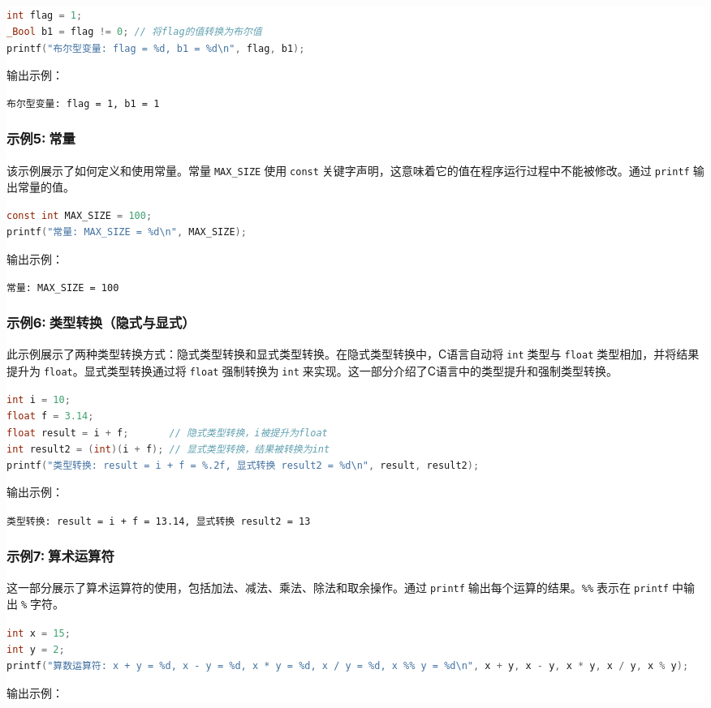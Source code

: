 ```c
int flag = 1;
_Bool b1 = flag != 0; // 将flag的值转换为布尔值
printf("布尔型变量: flag = %d, b1 = %d\n", flag, b1);
```

输出示例：

```
布尔型变量: flag = 1, b1 = 1
```

### 示例5: 常量

该示例展示了如何定义和使用常量。常量 `MAX_SIZE` 使用 `const` 关键字声明，这意味着它的值在程序运行过程中不能被修改。通过 `printf` 输出常量的值。

```c
const int MAX_SIZE = 100;
printf("常量: MAX_SIZE = %d\n", MAX_SIZE);
```

输出示例：

```
常量: MAX_SIZE = 100
```

### 示例6: 类型转换（隐式与显式）

此示例展示了两种类型转换方式：隐式类型转换和显式类型转换。在隐式类型转换中，C语言自动将 `int` 类型与 `float` 类型相加，并将结果提升为 `float`。显式类型转换通过将 `float` 强制转换为 `int` 来实现。这一部分介绍了C语言中的类型提升和强制类型转换。

```c
int i = 10;
float f = 3.14;
float result = i + f;       // 隐式类型转换，i被提升为float
int result2 = (int)(i + f); // 显式类型转换，结果被转换为int
printf("类型转换: result = i + f = %.2f, 显式转换 result2 = %d\n", result, result2);
```

输出示例：

```
类型转换: result = i + f = 13.14, 显式转换 result2 = 13
```

### 示例7: 算术运算符

这一部分展示了算术运算符的使用，包括加法、减法、乘法、除法和取余操作。通过 `printf` 输出每个运算的结果。`%%` 表示在 `printf` 中输出 `%` 字符。

```c
int x = 15;
int y = 2;
printf("算数运算符: x + y = %d, x - y = %d, x * y = %d, x / y = %d, x %% y = %d\n", x + y, x - y, x * y, x / y, x % y);
```

输出示例：
